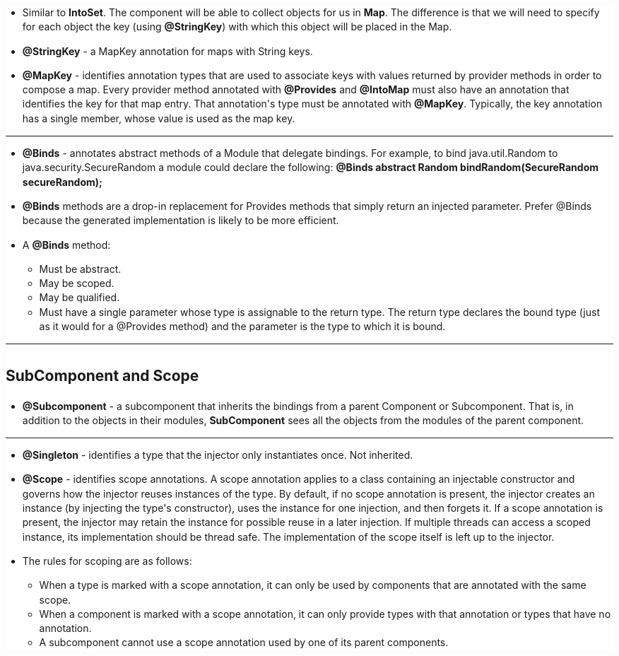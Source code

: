 * Similar to **IntoSet**. The component will be able to collect objects for us in **Map**. The difference is that we will need to specify for each object the key (using **@StringKey**) with which this object will be placed in the Map.

* **@StringKey** -  a MapKey annotation for maps with String keys.

* **@MapKey** - identifies annotation types that are used to associate keys with values returned by provider methods in order to compose a map.
Every provider method annotated with **@Provides** and **@IntoMap** must also have an annotation that identifies the key for that map entry. That annotation's type must be annotated with **@MapKey**.
Typically, the key annotation has a single member, whose value is used as the map key.

---

* **@Binds** - annotates abstract methods of a Module that delegate bindings. For example, to bind java.util.Random to java.security.SecureRandom a module could declare the following: **@Binds abstract Random bindRandom(SecureRandom secureRandom);**

* **@Binds** methods are a drop-in replacement for Provides methods that simply return an injected parameter. Prefer @Binds because the generated implementation is likely to be more efficient.

* A **@Binds** method:
    * Must be abstract.
    * May be scoped.
    * May be qualified.
    * Must have a single parameter whose type is assignable to the return type. The return type declares the bound type (just as it would for a @Provides method) and the parameter is the type to which it is bound.

---

## SubComponent and Scope

* **@Subcomponent** - a subcomponent that inherits the bindings from a parent Component or Subcomponent. That is, in addition to the objects in their modules, **SubComponent** sees all the objects from the modules of the parent component.

---

* **@Singleton** - identifies a type that the injector only instantiates once. Not inherited. 

* **@Scope** - identifies scope annotations. A scope annotation applies to a class containing an injectable constructor and governs how the injector reuses instances of the type. By default, if no scope annotation is present, the injector creates an instance (by injecting the type's constructor), uses the instance for one injection, and then forgets it. If a scope annotation is present, the injector may retain the instance for possible reuse in a later injection. If multiple threads can access a scoped instance, its implementation should be thread safe. The implementation of the scope itself is left up to the injector.

* The rules for scoping are as follows:
    * When a type is marked with a scope annotation, it can only be used by components that are annotated with the same scope.
    * When a component is marked with a scope annotation, it can only provide types with that annotation or types that have no annotation.
    * A subcomponent cannot use a scope annotation used by one of its parent components.
